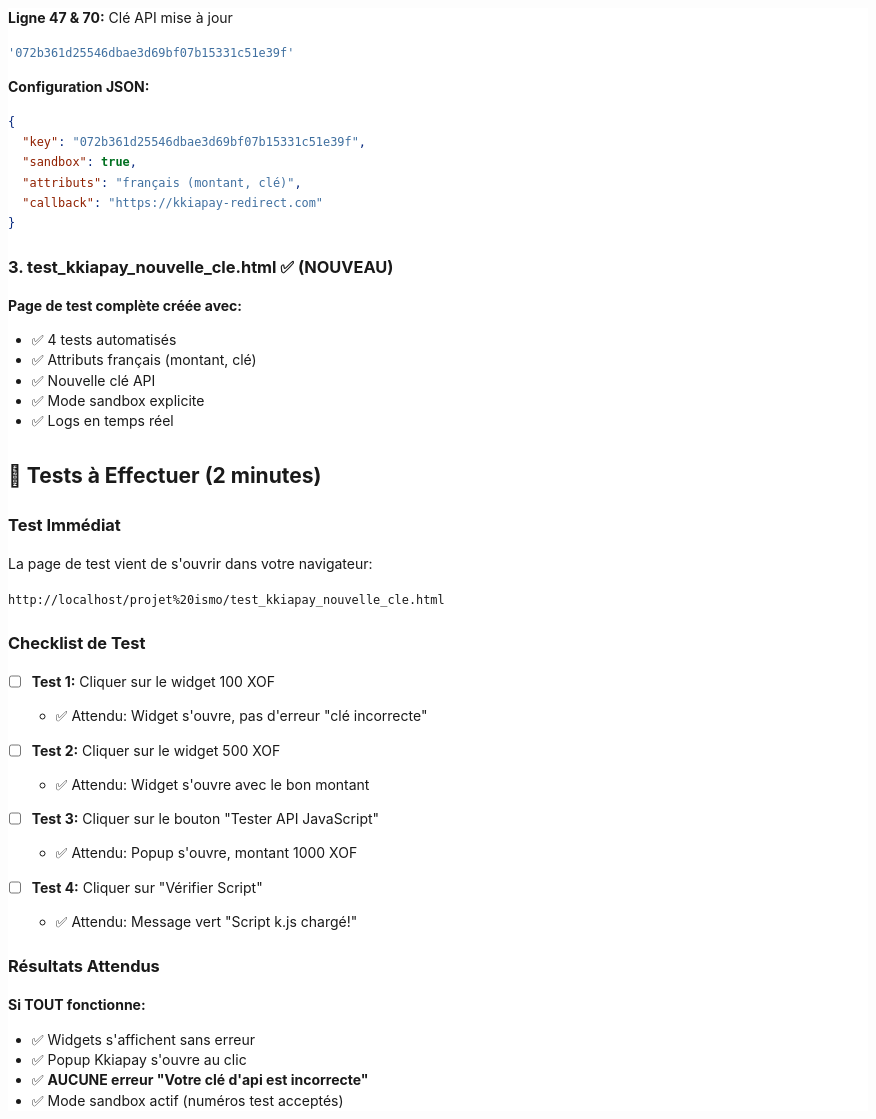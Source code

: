**Ligne 47 & 70:** Clé API mise à jour
```php
'072b361d25546dbae3d69bf07b15331c51e39f'
```

**Configuration JSON:**
```json
{
  "key": "072b361d25546dbae3d69bf07b15331c51e39f",
  "sandbox": true,
  "attributs": "français (montant, clé)",
  "callback": "https://kkiapay-redirect.com"
}
```

### 3. test_kkiapay_nouvelle_cle.html ✅ (NOUVEAU)

**Page de test complète créée avec:**
- ✅ 4 tests automatisés
- ✅ Attributs français (montant, clé)
- ✅ Nouvelle clé API
- ✅ Mode sandbox explicite
- ✅ Logs en temps réel

## 🧪 Tests à Effectuer (2 minutes)

### Test Immédiat

La page de test vient de s'ouvrir dans votre navigateur:
```
http://localhost/projet%20ismo/test_kkiapay_nouvelle_cle.html
```

### Checklist de Test

- [ ] **Test 1:** Cliquer sur le widget 100 XOF
  - ✅ Attendu: Widget s'ouvre, pas d'erreur "clé incorrecte"
  
- [ ] **Test 2:** Cliquer sur le widget 500 XOF
  - ✅ Attendu: Widget s'ouvre avec le bon montant
  
- [ ] **Test 3:** Cliquer sur le bouton "Tester API JavaScript"
  - ✅ Attendu: Popup s'ouvre, montant 1000 XOF
  
- [ ] **Test 4:** Cliquer sur "Vérifier Script"
  - ✅ Attendu: Message vert "Script k.js chargé!"

### Résultats Attendus

**Si TOUT fonctionne:**
- ✅ Widgets s'affichent sans erreur
- ✅ Popup Kkiapay s'ouvre au clic
- ✅ **AUCUNE erreur "Votre clé d'api est incorrecte"**
- ✅ Mode sandbox actif (numéros test acceptés)
